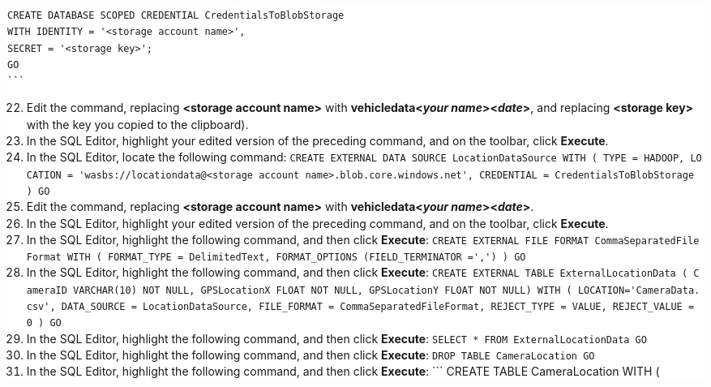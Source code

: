 	CREATE DATABASE SCOPED CREDENTIAL CredentialsToBlobStorage
	WITH IDENTITY = '<storage account name>',
	SECRET = '<storage key>';
	GO
	```
22.  Edit the command, replacing **&lt;storage account name&gt;** with **vehicledata&lt;_your name_&gt;&lt;_date_&gt;**, and replacing **&lt;storage key&gt;** with the key you copied to the clipboard).
23.  In the SQL Editor, highlight your edited version of the preceding command, and on the toolbar, click **Execute**.
24.  In the SQL Editor, locate the following command:
	```
	CREATE EXTERNAL DATA SOURCE LocationDataSource
	WITH (
	TYPE = HADOOP,
	LOCATION = 'wasbs://locationdata@<storage account name>.blob.core.windows.net',
	CREDENTIAL = CredentialsToBlobStorage
	)
	GO
	```
25.  Edit the command, replacing **&lt;storage account name&gt;** with **vehicledata&lt;_your name_&gt;&lt;_date_&gt;**.
26.  In the SQL Editor, highlight your edited version of the preceding command, and on the toolbar, click **Execute**.
27.  In the SQL Editor, highlight the following command, and then click **Execute**:
	```
	CREATE EXTERNAL FILE FORMAT CommaSeparatedFileFormat
	WITH (
	FORMAT_TYPE = DelimitedText,
	FORMAT_OPTIONS (FIELD_TERMINATOR =',')
	)
	GO
	```
28.  In the SQL Editor, highlight the following command, and then click **Execute**:
	```
	CREATE EXTERNAL TABLE ExternalLocationData (
	CameraID VARCHAR(10) NOT NULL,
	GPSLocationX FLOAT NOT NULL,
	GPSLocationY FLOAT NOT NULL)
	WITH (
	LOCATION='CameraData.csv',
	DATA_SOURCE = LocationDataSource,
	FILE_FORMAT = CommaSeparatedFileFormat,
	REJECT_TYPE = VALUE,
	REJECT_VALUE = 0
	)
	GO
	```
29.  In the SQL Editor, highlight the following command, and then click **Execute**:
	```
	SELECT *
	FROM ExternalLocationData
	GO
	```
30.  In the SQL Editor, highlight the following command, and then click **Execute**:
	```
	DROP TABLE CameraLocation
	GO
	```
31.  In the SQL Editor, highlight the following command, and then click **Execute**:
	```
	CREATE TABLE CameraLocation
	WITH
	(
